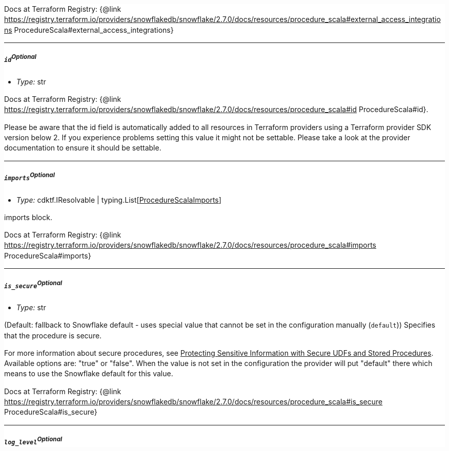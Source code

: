 Docs at Terraform Registry: {@link https://registry.terraform.io/providers/snowflakedb/snowflake/2.7.0/docs/resources/procedure_scala#external_access_integrations ProcedureScala#external_access_integrations}

---

##### `id`<sup>Optional</sup> <a name="id" id="@cdktf/provider-snowflake.procedureScala.ProcedureScala.Initializer.parameter.id"></a>

- *Type:* str

Docs at Terraform Registry: {@link https://registry.terraform.io/providers/snowflakedb/snowflake/2.7.0/docs/resources/procedure_scala#id ProcedureScala#id}.

Please be aware that the id field is automatically added to all resources in Terraform providers using a Terraform provider SDK version below 2.
If you experience problems setting this value it might not be settable. Please take a look at the provider documentation to ensure it should be settable.

---

##### `imports`<sup>Optional</sup> <a name="imports" id="@cdktf/provider-snowflake.procedureScala.ProcedureScala.Initializer.parameter.imports"></a>

- *Type:* cdktf.IResolvable | typing.List[<a href="#@cdktf/provider-snowflake.procedureScala.ProcedureScalaImports">ProcedureScalaImports</a>]

imports block.

Docs at Terraform Registry: {@link https://registry.terraform.io/providers/snowflakedb/snowflake/2.7.0/docs/resources/procedure_scala#imports ProcedureScala#imports}

---

##### `is_secure`<sup>Optional</sup> <a name="is_secure" id="@cdktf/provider-snowflake.procedureScala.ProcedureScala.Initializer.parameter.isSecure"></a>

- *Type:* str

(Default: fallback to Snowflake default - uses special value that cannot be set in the configuration manually (`default`)) Specifies that the procedure is secure.

For more information about secure procedures, see [Protecting Sensitive Information with Secure UDFs and Stored Procedures](https://docs.snowflake.com/en/developer-guide/secure-udf-procedure). Available options are: "true" or "false". When the value is not set in the configuration the provider will put "default" there which means to use the Snowflake default for this value.

Docs at Terraform Registry: {@link https://registry.terraform.io/providers/snowflakedb/snowflake/2.7.0/docs/resources/procedure_scala#is_secure ProcedureScala#is_secure}

---

##### `log_level`<sup>Optional</sup> <a name="log_level" id="@cdktf/provider-snowflake.procedureScala.ProcedureScala.Initializer.parameter.logLevel"></a>
